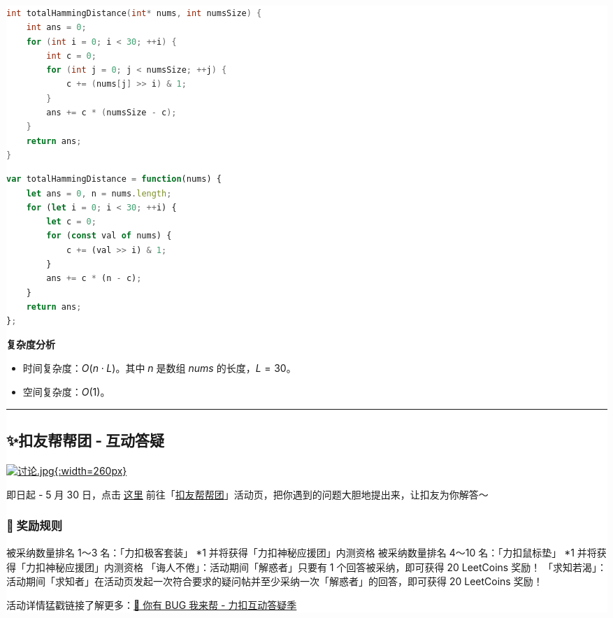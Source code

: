 ```C [sol1-C]
int totalHammingDistance(int* nums, int numsSize) {
    int ans = 0;
    for (int i = 0; i < 30; ++i) {
        int c = 0;
        for (int j = 0; j < numsSize; ++j) {
            c += (nums[j] >> i) & 1;
        }
        ans += c * (numsSize - c);
    }
    return ans;
}
```

```JavaScript [sol1-JavaScript]
var totalHammingDistance = function(nums) {
    let ans = 0, n = nums.length;
    for (let i = 0; i < 30; ++i) {
        let c = 0;
        for (const val of nums) {
            c += (val >> i) & 1;
        }
        ans += c * (n - c);
    }
    return ans;
};
```

**复杂度分析**

- 时间复杂度：$O(n\cdot L)$。其中 $n$ 是数组 $\textit{nums}$ 的长度，$L=30$。

- 空间复杂度：$O(1)$。

---
## ✨扣友帮帮团 - 互动答疑

[![讨论.jpg](https://pic.leetcode-cn.com/1621178600-MKHFrl-%E8%AE%A8%E8%AE%BA.jpg){:width=260px}](https://leetcode-cn.com/topic/kou-you-bang-bang-tuan/discuss/latest/)


即日起 - 5 月 30 日，点击 [这里](https://leetcode-cn.com/topic/kou-you-bang-bang-tuan/discuss/latest/) 前往「[扣友帮帮团](https://leetcode-cn.com/topic/kou-you-bang-bang-tuan/discuss/latest/)」活动页，把你遇到的问题大胆地提出来，让扣友为你解答～

### 🎁 奖励规则
被采纳数量排名 1～3 名：「力扣极客套装」 *1 并将获得「力扣神秘应援团」内测资格
被采纳数量排名 4～10 名：「力扣鼠标垫」 *1 并将获得「力扣神秘应援团」内测资格
「诲人不倦」：活动期间「解惑者」只要有 1 个回答被采纳，即可获得 20 LeetCoins 奖励！
「求知若渴」：活动期间「求知者」在活动页发起一次符合要求的疑问帖并至少采纳一次「解惑者」的回答，即可获得 20 LeetCoins 奖励！

活动详情猛戳链接了解更多：[🐞 你有 BUG 我来帮 - 力扣互动答疑季](https://leetcode-cn.com/circle/discuss/xtliW6/)